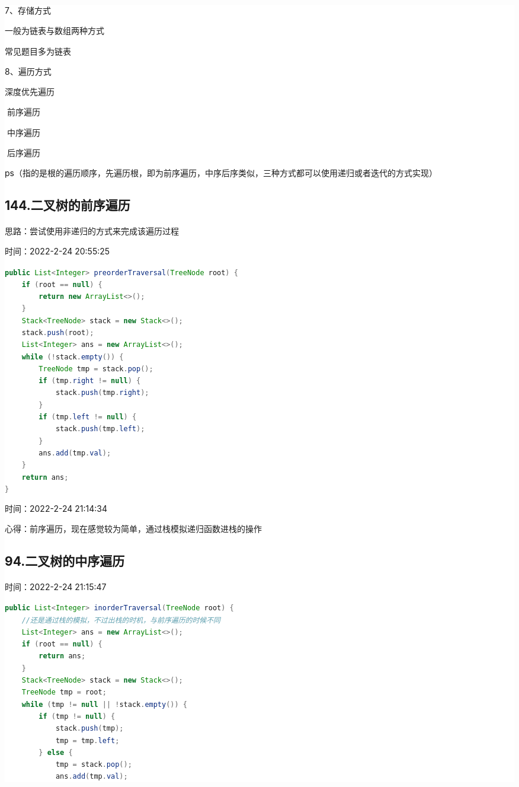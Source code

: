 7、存储方式

一般为链表与数组两种方式

常见题目多为链表

8、遍历方式

深度优先遍历

​	前序遍历

​	中序遍历

​	后序遍历

​	ps（指的是根的遍历顺序，先遍历根，即为前序遍历，中序后序类似，三种方式都可以使用递归或者迭代的方式实现）

## 144.二叉树的前序遍历

思路：尝试使用非递归的方式来完成该遍历过程

时间：2022-2-24 20:55:25

~~~java
public List<Integer> preorderTraversal(TreeNode root) {
    if (root == null) {
        return new ArrayList<>();
    }
    Stack<TreeNode> stack = new Stack<>();
    stack.push(root);
    List<Integer> ans = new ArrayList<>();
    while (!stack.empty()) {
        TreeNode tmp = stack.pop();
        if (tmp.right != null) {
            stack.push(tmp.right);
        }
        if (tmp.left != null) {
            stack.push(tmp.left);
        }
        ans.add(tmp.val);
    }
    return ans;
}
~~~

时间：2022-2-24 21:14:34

心得：前序遍历，现在感觉较为简单，通过栈模拟递归函数进栈的操作

## 94.二叉树的中序遍历

时间：2022-2-24 21:15:47

~~~java
public List<Integer> inorderTraversal(TreeNode root) {
    //还是通过栈的模拟，不过出栈的时机，与前序遍历的时候不同
    List<Integer> ans = new ArrayList<>();
    if (root == null) {
        return ans;
    }
    Stack<TreeNode> stack = new Stack<>();
    TreeNode tmp = root;
    while (tmp != null || !stack.empty()) {
        if (tmp != null) {
            stack.push(tmp);
            tmp = tmp.left;
        } else {
            tmp = stack.pop();
            ans.add(tmp.val);
~~~
